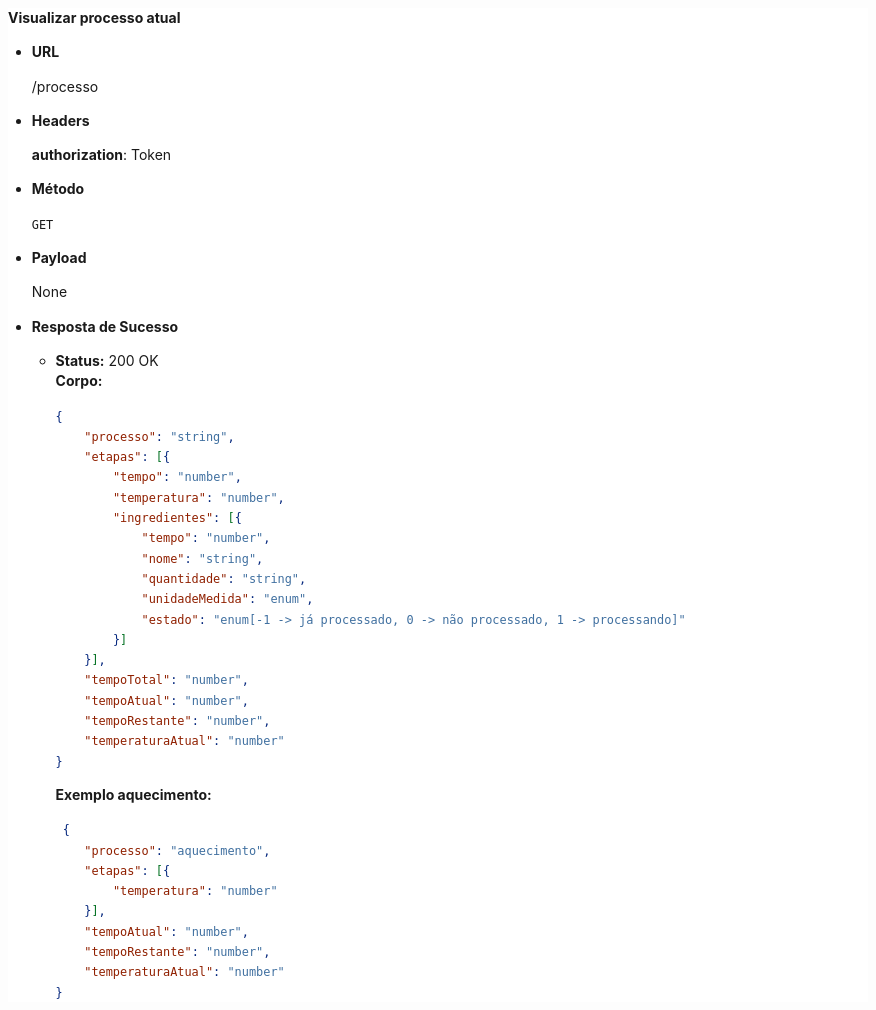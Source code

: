 **Visualizar processo atual**

* **URL**

  /processo

* **Headers**

  **authorization**: Token

* **Método**

  `GET`

* **Payload**

  None
  
* **Resposta de Sucesso**

  * **Status:** 200 OK  
    **Corpo:** 
    ```json
    {
        "processo": "string",
        "etapas": [{
            "tempo": "number",
            "temperatura": "number",
            "ingredientes": [{
                "tempo": "number",
                "nome": "string",
                "quantidade": "string",
                "unidadeMedida": "enum",
                "estado": "enum[-1 -> já processado, 0 -> não processado, 1 -> processando]" 
            }]
        }],
        "tempoTotal": "number",
        "tempoAtual": "number",
        "tempoRestante": "number",
        "temperaturaAtual": "number"
    }

    ```

    **Exemplo aquecimento:** 
    ```json
     {
        "processo": "aquecimento",
        "etapas": [{
            "temperatura": "number"
        }],
        "tempoAtual": "number",
        "tempoRestante": "number",
        "temperaturaAtual": "number"
    }

    ```
